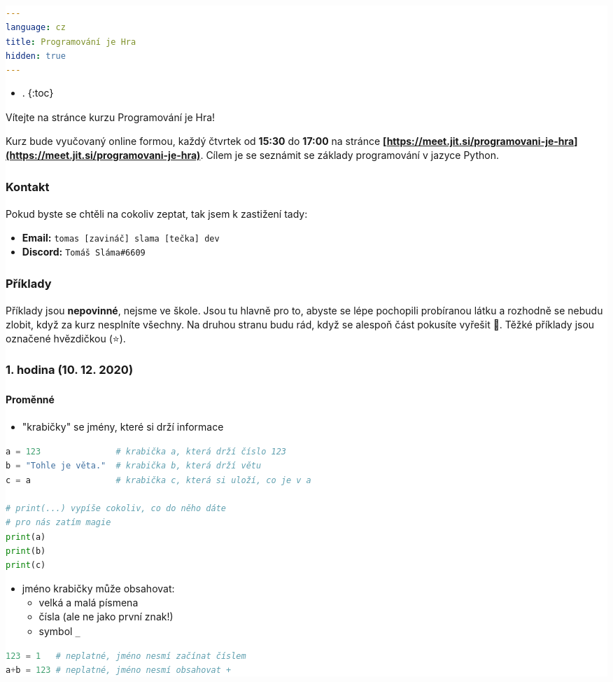 ```yaml
---
language: cz
title: Programování je Hra
hidden: true
---
```


- .
{:toc}

Vítejte na stránce kurzu Programování je Hra!

Kurz bude vyučovaný online formou, každý čtvrtek od **15:30** do **17:00** na stránce **[https://meet.jit.si/programovani-je-hra](https://meet.jit.si/programovani-je-hra)**. Cílem je se seznámit se základy programování v jazyce Python.

### Kontakt
Pokud byste se chtěli na cokoliv zeptat, tak jsem k zastižení tady:

- **Email:** `tomas [zavináč] slama [tečka] dev`
- **Discord:** `Tomáš Sláma#6609`

### Příklady
Příklady jsou **nepovinné**, nejsme ve škole. Jsou tu hlavně pro to, abyste se lépe pochopili probíranou látku a rozhodně se nebudu zlobit, když za kurz nesplníte všechny. Na druhou stranu budu rád, když se alespoň část pokusíte vyřešit 🙂. Těžké příklady jsou označené hvězdičkou (⭐).

### 1. hodina (10. 12. 2020)

#### Proměnné
- "krabičky" se jmény, které si drží informace

```python
a = 123               # krabička a, která drží číslo 123
b = "Tohle je věta."  # krabička b, která drží větu
c = a                 # krabička c, která si uloží, co je v a

# print(...) vypíše cokoliv, co do něho dáte
# pro nás zatím magie
print(a)
print(b)
print(c)
```

- jméno krabičky může obsahovat:
	- velká a malá písmena
	- čísla (ale ne jako první znak!)
	- symbol `_`

```python
123 = 1   # neplatné, jméno nesmí začínat číslem
a+b = 123 # neplatné, jméno nesmí obsahovat +
```
